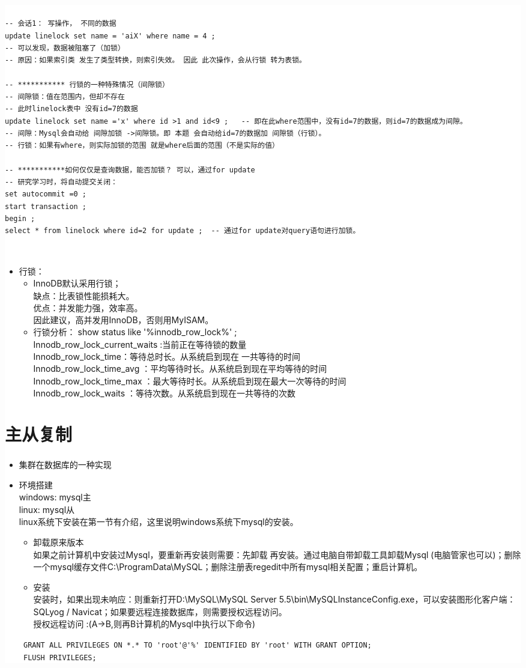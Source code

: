   ```mysql

  -- 会话1： 写操作， 不同的数据
  update linelock set name = 'aiX' where name = 4 ;
  -- 可以发现，数据被阻塞了（加锁）
  -- 原因：如果索引类 发生了类型转换，则索引失效。 因此 此次操作，会从行锁 转为表锁。

  -- *********** 行锁的一种特殊情况（间隙锁）
  -- 间隙锁：值在范围内，但却不存在
  -- 此时linelock表中 没有id=7的数据
  update linelock set name ='x' where id >1 and id<9 ;   -- 即在此where范围中，没有id=7的数据，则id=7的数据成为间隙。
  -- 间隙：Mysql会自动给 间隙加锁 ->间隙锁。即 本题 会自动给id=7的数据加 间隙锁（行锁）。
  -- 行锁：如果有where，则实际加锁的范围 就是where后面的范围（不是实际的值）

  -- ***********如何仅仅是查询数据，能否加锁？ 可以，通过for update 
  -- 研究学习时，将自动提交关闭：
  set autocommit =0 ;
  start transaction ;
  begin ;
  select * from linelock where id=2 for update ;  -- 通过for update对query语句进行加锁。
  ```
  ​
  * 行锁：  
    * InnoDB默认采用行锁；  
      缺点：比表锁性能损耗大。  
      优点：并发能力强，效率高。  
      因此建议，高并发用InnoDB，否则用MyISAM。  
    * 行锁分析：
      show status like '%innodb_row_lock%' ;  
      Innodb_row_lock_current_waits :当前正在等待锁的数量  
      Innodb_row_lock_time：等待总时长。从系统启到现在 一共等待的时间  
      Innodb_row_lock_time_avg  ：平均等待时长。从系统启到现在平均等待的时间  
      Innodb_row_lock_time_max  ：最大等待时长。从系统启到现在最大一次等待的时间  
      Innodb_row_lock_waits ：等待次数。从系统启到现在一共等待的次数  

# 主从复制

* 集群在数据库的一种实现  
* 环境搭建  
  windows: mysql主  
  linux: mysql从  
  linux系统下安装在第一节有介绍，这里说明windows系统下mysql的安装。
  * 卸载原来版本  
  ​  如果之前计算机中安装过Mysql，要重新再安装则需要：先卸载 再安装。通过电脑自带卸载工具卸载Mysql (电脑管家也可以)；删除一个mysql缓存文件C:\ProgramData\MySQL；删除注册表regedit中所有mysql相关配置；重启计算机。  

  * 安装  
  ​  安装时，如果出现未响应：则重新打开D:\MySQL\MySQL Server 5.5\bin\MySQLInstanceConfig.exe，可以安装图形化客户端： SQLyog / Navicat；如果要远程连接数据库，则需要授权远程访问。   
   授权远程访问 :(A->B,则再B计算机的Mysql中执行以下命令)  

  ```mysql
   GRANT ALL PRIVILEGES ON *.* TO 'root'@'%' IDENTIFIED BY 'root' WITH GRANT OPTION;
   FLUSH PRIVILEGES;
  ```

